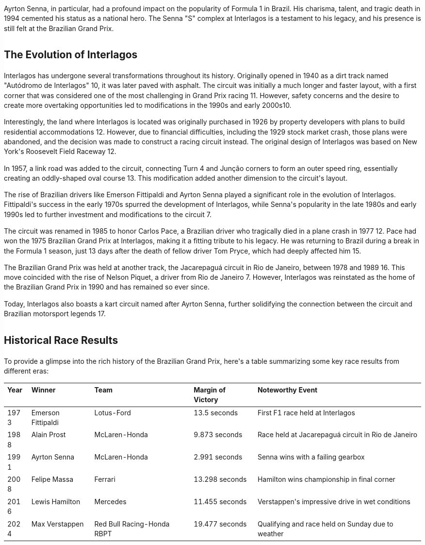 Ayrton Senna, in particular, had a profound impact on the popularity of Formula 1 in Brazil. His charisma, talent, and tragic death in 1994 cemented his status as a national hero. The Senna "S" complex at Interlagos is a testament to his legacy, and his presence is still felt at the Brazilian Grand Prix.

## **The Evolution of Interlagos**

Interlagos has undergone several transformations throughout its history. Originally opened in 1940 as a dirt track named "Autódromo de Interlagos" 10, it was later paved with asphalt. The circuit was initially a much longer and faster layout, with a first corner that was considered one of the most challenging in Grand Prix racing 11. However, safety concerns and the desire to create more overtaking opportunities led to modifications in the 1990s and early 2000s10.

Interestingly, the land where Interlagos is located was originally purchased in 1926 by property developers with plans to build residential accommodations 12. However, due to financial difficulties, including the 1929 stock market crash, those plans were abandoned, and the decision was made to construct a racing circuit instead. The original design of Interlagos was based on New York's Roosevelt Field Raceway 12.

In 1957, a link road was added to the circuit, connecting Turn 4 and Junção corners to form an outer speed ring, essentially creating an oddly-shaped oval course 13. This modification added another dimension to the circuit's layout.

The rise of Brazilian drivers like Emerson Fittipaldi and Ayrton Senna played a significant role in the evolution of Interlagos. Fittipaldi's success in the early 1970s spurred the development of Interlagos, while Senna's popularity in the late 1980s and early 1990s led to further investment and modifications to the circuit 7.

The circuit was renamed in 1985 to honor Carlos Pace, a Brazilian driver who tragically died in a plane crash in 1977 12. Pace had won the 1975 Brazilian Grand Prix at Interlagos, making it a fitting tribute to his legacy. He was returning to Brazil during a break in the Formula 1 season, just 13 days after the death of fellow driver Tom Pryce, which had deeply affected him 15.

The Brazilian Grand Prix was held at another track, the Jacarepaguá circuit in Rio de Janeiro, between 1978 and 1989 16. This move coincided with the rise of Nelson Piquet, a driver from Rio de Janeiro 7. However, Interlagos was reinstated as the home of the Brazilian Grand Prix in 1990 and has remained so ever since.

Today, Interlagos also boasts a kart circuit named after Ayrton Senna, further solidifying the connection between the circuit and Brazilian motorsport legends 17.

## **Historical Race Results**

To provide a glimpse into the rich history of the Brazilian Grand Prix, here's a table summarizing some key race results from different eras:

| Year | Winner | Team | Margin of Victory | Noteworthy Event |
| :---- | :---- | :---- | :---- | :---- |
| 1973 | Emerson Fittipaldi | Lotus-Ford | 13.5 seconds | First F1 race held at Interlagos |
| 1988 | Alain Prost | McLaren-Honda | 9.873 seconds | Race held at Jacarepaguá circuit in Rio de Janeiro |
| 1991 | Ayrton Senna | McLaren-Honda | 2.991 seconds | Senna wins with a failing gearbox |
| 2008 | Felipe Massa | Ferrari | 13.298 seconds | Hamilton wins championship in final corner |
| 2016 | Lewis Hamilton | Mercedes | 11.455 seconds | Verstappen's impressive drive in wet conditions |
| 2024 | Max Verstappen | Red Bull Racing-Honda RBPT | 19.477 seconds | Qualifying and race held on Sunday due to weather |
